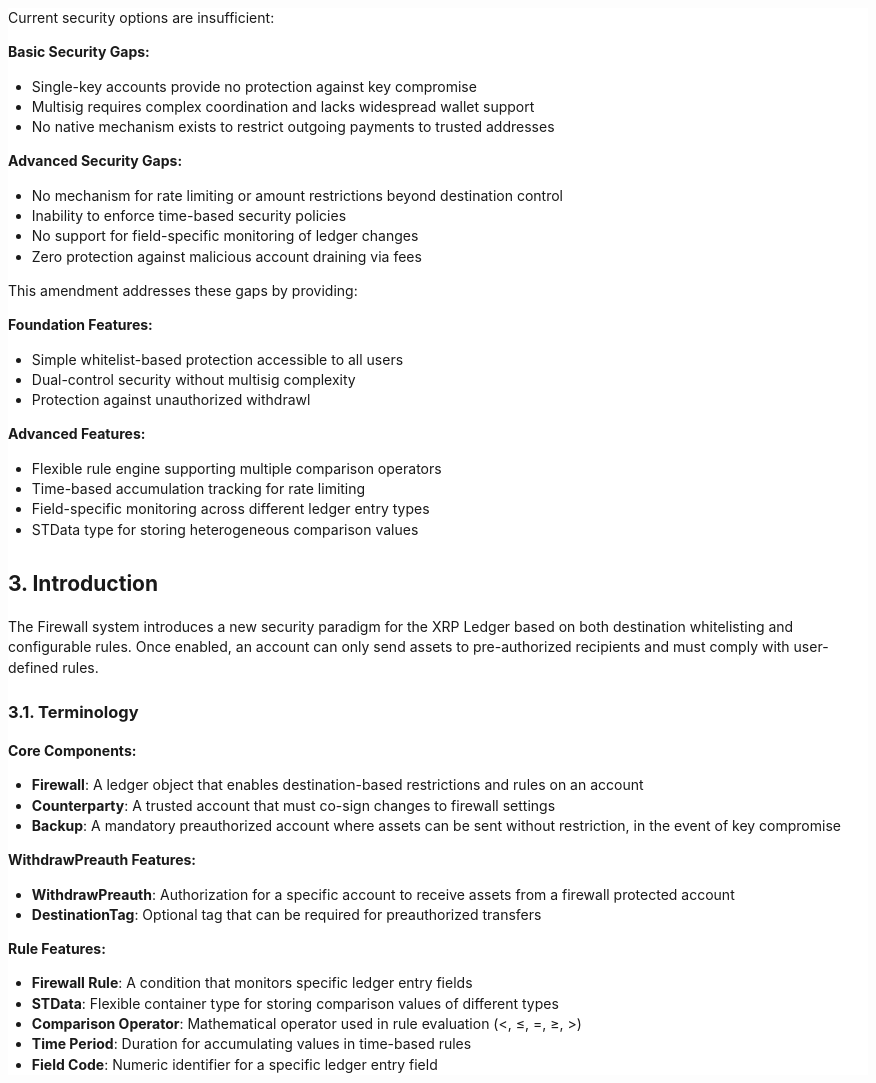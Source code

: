 Current security options are insufficient:

**Basic Security Gaps:**

- Single-key accounts provide no protection against key compromise
- Multisig requires complex coordination and lacks widespread wallet support
- No native mechanism exists to restrict outgoing payments to trusted addresses

**Advanced Security Gaps:**

- No mechanism for rate limiting or amount restrictions beyond destination control
- Inability to enforce time-based security policies
- No support for field-specific monitoring of ledger changes
- Zero protection against malicious account draining via fees

This amendment addresses these gaps by providing:

**Foundation Features:**

- Simple whitelist-based protection accessible to all users
- Dual-control security without multisig complexity
- Protection against unauthorized withdrawl

**Advanced Features:**

- Flexible rule engine supporting multiple comparison operators
- Time-based accumulation tracking for rate limiting
- Field-specific monitoring across different ledger entry types
- STData type for storing heterogeneous comparison values

## 3. Introduction

The Firewall system introduces a new security paradigm for the XRP Ledger based on both destination whitelisting and configurable rules. Once enabled, an account can only send assets to pre-authorized recipients and must comply with user-defined rules.

### 3.1. Terminology

**Core Components:**

- **Firewall**: A ledger object that enables destination-based restrictions and rules on an account
- **Counterparty**: A trusted account that must co-sign changes to firewall settings
- **Backup**: A mandatory preauthorized account where assets can be sent without restriction, in the event of key compromise

**WithdrawPreauth Features:**

- **WithdrawPreauth**: Authorization for a specific account to receive assets from a firewall protected account
- **DestinationTag**: Optional tag that can be required for preauthorized transfers

**Rule Features:**

- **Firewall Rule**: A condition that monitors specific ledger entry fields
- **STData**: Flexible container type for storing comparison values of different types
- **Comparison Operator**: Mathematical operator used in rule evaluation (<, ≤, =, ≥, >)
- **Time Period**: Duration for accumulating values in time-based rules
- **Field Code**: Numeric identifier for a specific ledger entry field
